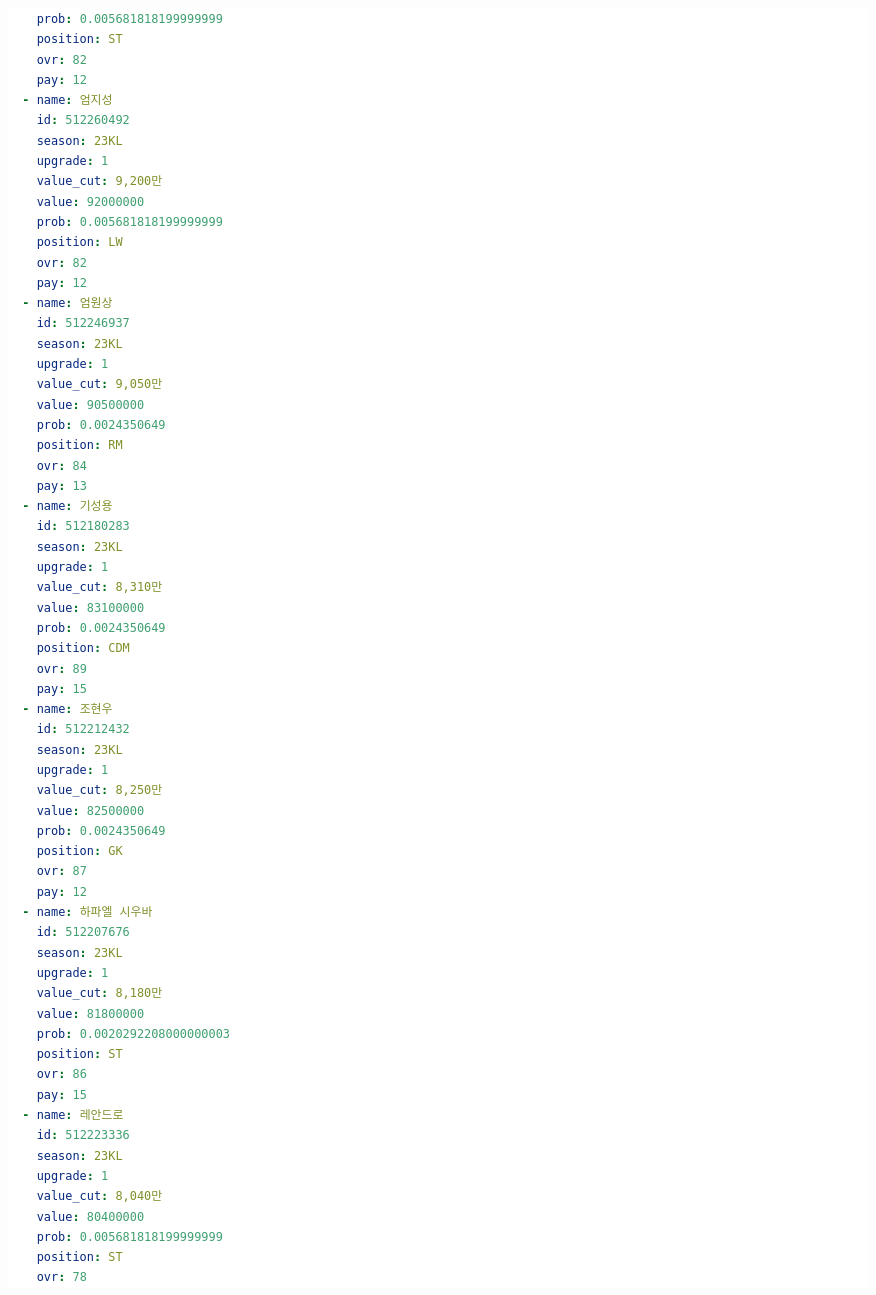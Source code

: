 ```yaml
    prob: 0.005681818199999999
    position: ST
    ovr: 82
    pay: 12
  - name: 엄지성
    id: 512260492
    season: 23KL
    upgrade: 1
    value_cut: 9,200만
    value: 92000000
    prob: 0.005681818199999999
    position: LW
    ovr: 82
    pay: 12
  - name: 엄원상
    id: 512246937
    season: 23KL
    upgrade: 1
    value_cut: 9,050만
    value: 90500000
    prob: 0.0024350649
    position: RM
    ovr: 84
    pay: 13
  - name: 기성용
    id: 512180283
    season: 23KL
    upgrade: 1
    value_cut: 8,310만
    value: 83100000
    prob: 0.0024350649
    position: CDM
    ovr: 89
    pay: 15
  - name: 조현우
    id: 512212432
    season: 23KL
    upgrade: 1
    value_cut: 8,250만
    value: 82500000
    prob: 0.0024350649
    position: GK
    ovr: 87
    pay: 12
  - name: 하파엘 시우바
    id: 512207676
    season: 23KL
    upgrade: 1
    value_cut: 8,180만
    value: 81800000
    prob: 0.0020292208000000003
    position: ST
    ovr: 86
    pay: 15
  - name: 레안드로
    id: 512223336
    season: 23KL
    upgrade: 1
    value_cut: 8,040만
    value: 80400000
    prob: 0.005681818199999999
    position: ST
    ovr: 78
```